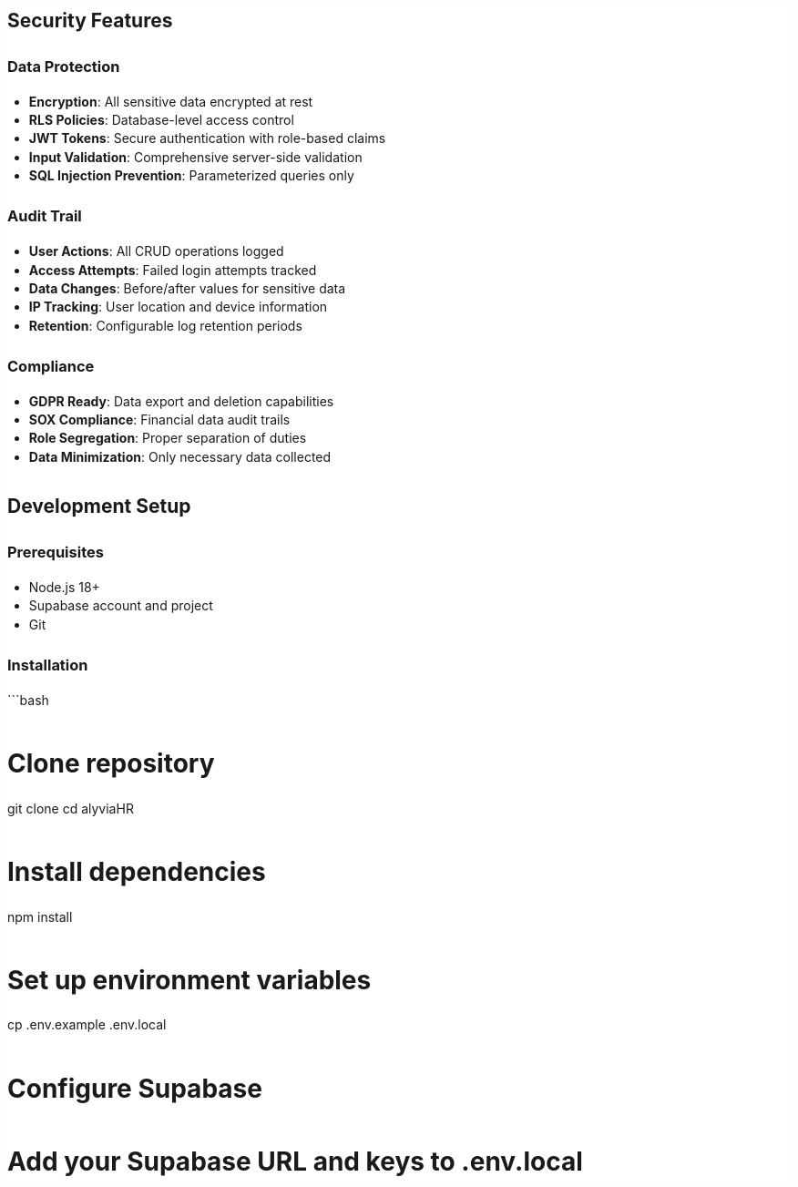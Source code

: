## Security Features

### Data Protection
- **Encryption**: All sensitive data encrypted at rest
- **RLS Policies**: Database-level access control
- **JWT Tokens**: Secure authentication with role-based claims
- **Input Validation**: Comprehensive server-side validation
- **SQL Injection Prevention**: Parameterized queries only

### Audit Trail
- **User Actions**: All CRUD operations logged
- **Access Attempts**: Failed login attempts tracked
- **Data Changes**: Before/after values for sensitive data
- **IP Tracking**: User location and device information
- **Retention**: Configurable log retention periods

### Compliance
- **GDPR Ready**: Data export and deletion capabilities
- **SOX Compliance**: Financial data audit trails
- **Role Segregation**: Proper separation of duties
- **Data Minimization**: Only necessary data collected

## Development Setup

### Prerequisites
- Node.js 18+
- Supabase account and project
- Git

### Installation

\`\`\`bash
# Clone repository
git clone <repository-url>
cd alyviaHR

# Install dependencies
npm install

# Set up environment variables
cp .env.example .env.local

# Configure Supabase
# Add your Supabase URL and keys to .env.local
